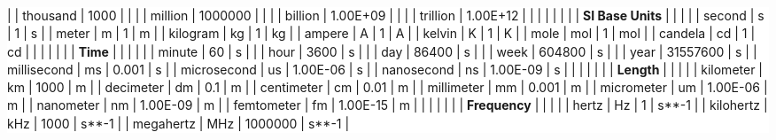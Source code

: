 |                                 | thousand | 1000         |                                                    |
|                                 | million  | 1000000      |                                                    |
|                                 | billion  | 1\.00E\+09   |                                                    |
|                                 | trillion | 1\.00E\+12   |                                                    |
|                                 |          |              |                                                    |
| **SI Base Units**               |          |              |                                                    |
| second                          | s        | 1            | s                                                  |
| meter                           | m        | 1            | m                                                  |
| kilogram                        | kg       | 1            | kg                                                 |
| ampere                          | A        | 1            | A                                                  |
| kelvin                          | K        | 1            | K                                                  |
| mole                            | mol      | 1            | mol                                                |
| candela                         | cd       | 1            | cd                                                 |
|                                 |          |              |                                                    |
| **Time**                        |          |              |                                                    |
|                                 | minute   | 60           | s                                                  |
|                                 | hour     | 3600         | s                                                  |
|                                 | day      | 86400        | s                                                  |
|                                 | week     | 604800       | s                                                  |
|                                 | year     | 31557600     | s                                                  |
| millisecond                     | ms       | 0\.001       | s                                                  |
| microsecond                     | us       | 1\.00E\-06   | s                                                  |
| nanosecond                      | ns       | 1\.00E\-09   | s                                                  |
|                                 |          |              |                                                    |
| **Length**                      |          |              |                                                    |
| kilometer                       | km       | 1000         | m                                                  |
| decimeter                       | dm       | 0\.1         | m                                                  |
| centimeter                      | cm       | 0\.01        | m                                                  |
| millimeter                      | mm       | 0\.001       | m                                                  |
| micrometer                      | um       | 1\.00E\-06   | m                                                  |
| nanometer                       | nm       | 1\.00E\-09   | m                                                  |
| femtometer                      | fm       | 1\.00E\-15   | m                                                  |
|                                 |          |              |                                                    |
| **Frequency**                   |          |              |                                                    |
| hertz                           | Hz       | 1            | s\*\*\-1                                           |
| kilohertz                       | kHz      | 1000         | s\*\*\-1                                           |
| megahertz                       | MHz      | 1000000      | s\*\*\-1                                           |